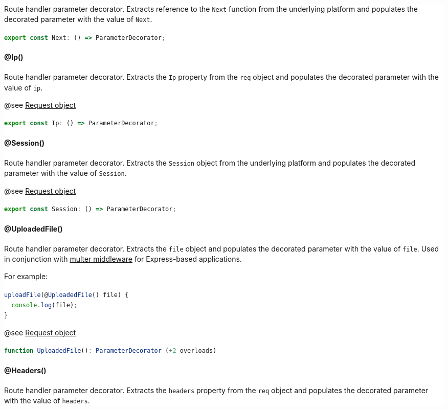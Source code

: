 Route handler parameter decorator. Extracts reference to the `Next` function from the underlying platform and populates
the decorated parameter with the value of `Next`.

```typescript
export const Next: () => ParameterDecorator;
```

#### @Ip()

Route handler parameter decorator. Extracts the `Ip` property from the `req` object and populates the decorated
parameter with the value of `ip`.

@see [Request object](https://docs.nestjs.com/controllers#request-object)

```typescript
export const Ip: () => ParameterDecorator;
```

#### @Session()

Route handler parameter decorator. Extracts the `Session` object from the underlying platform and populates the
decorated parameter with the value of `Session`.

@see [Request object](https://docs.nestjs.com/controllers#request-object)

```typescript
export const Session: () => ParameterDecorator;
```

#### @UploadedFile()

Route handler parameter decorator. Extracts the `file` object and populates the decorated parameter with the value of
`file`. Used in conjunction with [multer middleware](https://github.com/expressjs/multer) for Express-based
applications.

For example:

```typescript
uploadFile(@UploadedFile() file) {
  console.log(file);
}
```

@see [Request object](https://docs.nestjs.com/techniques/file-upload)

```typescript
function UploadedFile(): ParameterDecorator (+2 overloads)
```

#### @Headers()

Route handler parameter decorator. Extracts the `headers` property from the `req` object and populates the decorated
parameter with the value of `headers`.
